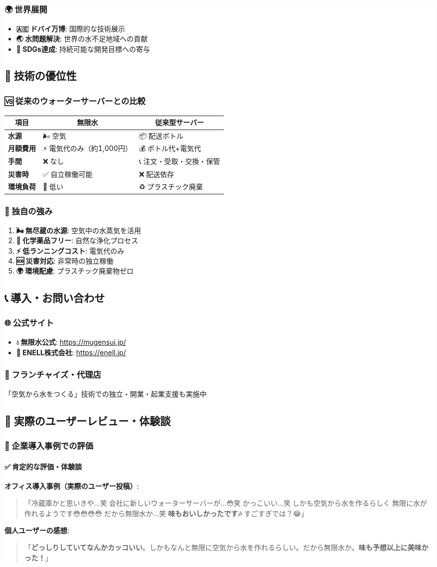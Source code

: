 ### 🌍 世界展開
- **🇦🇪 ドバイ万博**: 国際的な技術展示
- **🌏 水問題解決**: 世界の水不足地域への貢献
- **🔄 SDGs達成**: 持続可能な開発目標への寄与

## 🔮 技術の優位性

### 🆚 従来のウォーターサーバーとの比較

| 項目 | 無限水 | 従来型サーバー |
|------|--------|----------------|
| **水源** | 🌬️ 空気 | 📦 配送ボトル |
| **月額費用** | ⚡ 電気代のみ（約1,000円） | 💰 ボトル代+電気代 |
| **手間** | ❌ なし | 📞 注文・受取・交換・保管 |
| **災害時** | ✅ 自立稼働可能 | ❌ 配送依存 |
| **環境負荷** | 🌱 低い | ♻️ プラスチック廃棄 |

### 🎯 独自の強み
1. **🌬️ 無尽蔵の水源**: 空気中の水蒸気を活用
2. **🚫 化学薬品フリー**: 自然な浄化プロセス
3. **⚡ 低ランニングコスト**: 電気代のみ
4. **🆘 災害対応**: 非常時の独立稼働
5. **🌍 環境配慮**: プラスチック廃棄物ゼロ

## 📞 導入・お問い合わせ

### 🌐 公式サイト
- **💧 無限水公式**: https://mugensui.jp/
- **🏢 ENELL株式会社**: https://enell.jp/

### 📧 フランチャイズ・代理店
「空気から水をつくる」技術での独立・開業・起業支援も実施中

## 📝 実際のユーザーレビュー・体験談

### 🏢 企業導入事例での評価

#### ✅ **肯定的な評価・体験談**

**オフィス導入事例（実際のユーザー投稿）**:
> 「冷蔵庫かと思いきや…笑 会社に新しいウォーターサーバーが…😳笑 かっこいい…笑 しかも空気から水を作るらしく 無限に水が作れるようです😳😳😳😳 だから無限水か…笑 **味もおいしかったです🎶** すごすぎでは？😂」

**個人ユーザーの感想**:
> 「**どっしりしていてなんかカッコいい**。しかもなんと無限に空気から水を作れるらしい。だから無限水か。**味も予想以上に美味かった！**」
